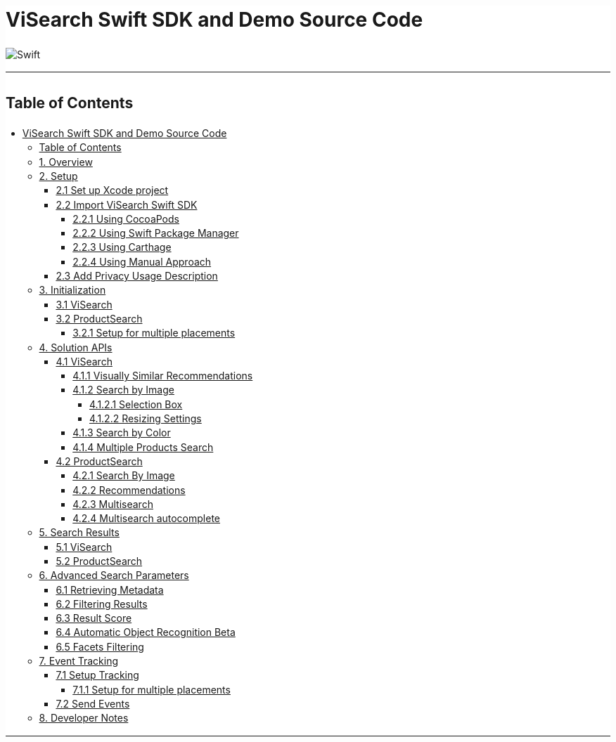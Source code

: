 # ViSearch Swift SDK and Demo Source Code

![Swift](http://img.shields.io/badge/swift-5.0-brightgreen.svg)

---

## Table of Contents

- [ViSearch Swift SDK and Demo Source Code](#visearch-swift-sdk-and-demo-source-code)
  - [Table of Contents](#table-of-contents)
  - [1. Overview](#1-overview)
  - [2. Setup](#2-setup)
    - [2.1 Set up Xcode project](#21-set-up-xcode-project)
    - [2.2 Import ViSearch Swift SDK](#22-import-visearch-swift-sdk)
      - [2.2.1 Using CocoaPods](#221-using-cocoapods)
      - [2.2.2 Using Swift Package Manager](#222-using-swift-package-manager)
      - [2.2.3 Using Carthage](#223-using-carthage)
      - [2.2.4 Using Manual Approach](#224-using-manual-approach)
    - [2.3 Add Privacy Usage Description](#23-add-privacy-usage-description)
  - [3. Initialization](#3-initialization)
    - [3.1 ViSearch](#31-visearch)
    - [3.2 ProductSearch](#32-productsearch)
      - [3.2.1 Setup for multiple placements](#321-setup-for-multiple-placements)
  - [4. Solution APIs](#4-solution-apis)
    - [4.1 ViSearch](#41-visearch)
      - [4.1.1 Visually Similar Recommendations](#411-visually-similar-recommendations)
      - [4.1.2 Search by Image](#412-search-by-image)
        - [4.1.2.1 Selection Box](#4121-selection-box)
        - [4.1.2.2 Resizing Settings](#4122-resizing-settings)
      - [4.1.3 Search by Color](#413-search-by-color)
      - [4.1.4 Multiple Products Search](#414-multiple-products-search)
    - [4.2 ProductSearch](#42-productsearch)
      - [4.2.1 Search By Image](#421-search-by-image)
      - [4.2.2 Recommendations](#422-recommendations)
      - [4.2.3 Multisearch](#423-multisearch)
      - [4.2.4 Multisearch autocomplete](#424-multisearch-autocomplete)
  - [5. Search Results](#5-search-results)
    - [5.1 ViSearch](#51-visearch)
    - [5.2 ProductSearch](#52-productsearch)
  - [6. Advanced Search Parameters](#6-advanced-search-parameters)
    - [6.1 Retrieving Metadata](#61-retrieving-metadata)
    - [6.2 Filtering Results](#62-filtering-results)
    - [6.3 Result Score](#63-result-score)
    - [6.4 Automatic Object Recognition Beta](#64-automatic-object-recognition-beta)
    - [6.5 Facets Filtering](#65-facets-filtering)
  - [7. Event Tracking](#7-event-tracking)
    - [7.1 Setup Tracking](#71-setup-tracking)
      - [7.1.1 Setup for multiple placements](#711-setup-for-multiple-placements)
    - [7.2  Send Events](#72--send-events)
  - [8. Developer Notes](#8-developer-notes)

---
